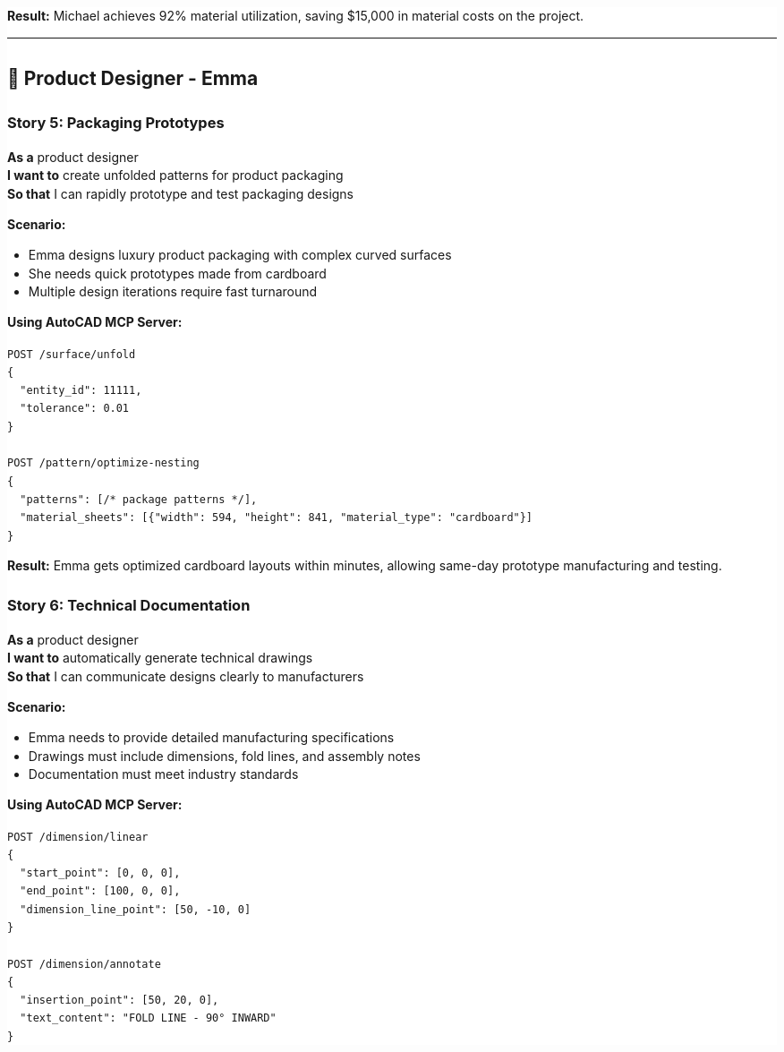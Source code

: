 **Result:** Michael achieves 92% material utilization, saving $15,000 in material costs on the project.

---

## 🎨 Product Designer - Emma

### Story 5: Packaging Prototypes
**As a** product designer  
**I want to** create unfolded patterns for product packaging  
**So that** I can rapidly prototype and test packaging designs

**Scenario:**
- Emma designs luxury product packaging with complex curved surfaces
- She needs quick prototypes made from cardboard
- Multiple design iterations require fast turnaround

**Using AutoCAD MCP Server:**
```http
POST /surface/unfold
{
  "entity_id": 11111,
  "tolerance": 0.01
}

POST /pattern/optimize-nesting
{
  "patterns": [/* package patterns */],
  "material_sheets": [{"width": 594, "height": 841, "material_type": "cardboard"}]
}
```

**Result:** Emma gets optimized cardboard layouts within minutes, allowing same-day prototype manufacturing and testing.

### Story 6: Technical Documentation
**As a** product designer  
**I want to** automatically generate technical drawings  
**So that** I can communicate designs clearly to manufacturers

**Scenario:**
- Emma needs to provide detailed manufacturing specifications
- Drawings must include dimensions, fold lines, and assembly notes
- Documentation must meet industry standards

**Using AutoCAD MCP Server:**
```http
POST /dimension/linear
{
  "start_point": [0, 0, 0],
  "end_point": [100, 0, 0],
  "dimension_line_point": [50, -10, 0]
}

POST /dimension/annotate
{
  "insertion_point": [50, 20, 0],
  "text_content": "FOLD LINE - 90° INWARD"
}
```
